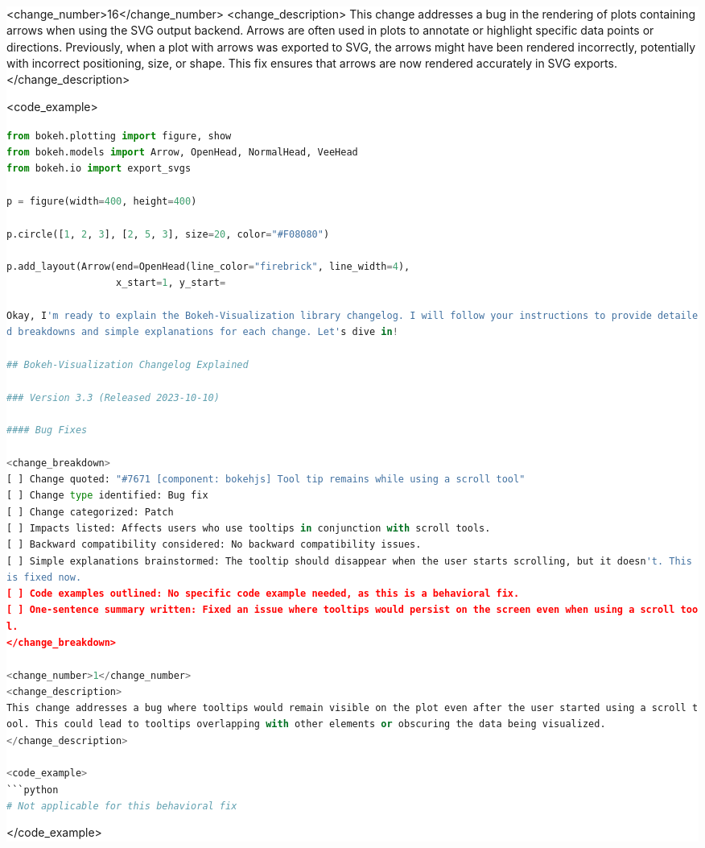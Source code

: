 <change_number>16</change_number>
<change_description>
This change addresses a bug in the rendering of plots containing arrows when using the SVG output backend. Arrows are often used in plots to annotate or highlight specific data points or directions. Previously, when a plot with arrows was exported to SVG, the arrows might have been rendered incorrectly, potentially with incorrect positioning, size, or shape. This fix ensures that arrows are now rendered accurately in SVG exports.
</change_description>

<code_example>
```python
from bokeh.plotting import figure, show
from bokeh.models import Arrow, OpenHead, NormalHead, VeeHead
from bokeh.io import export_svgs

p = figure(width=400, height=400)

p.circle([1, 2, 3], [2, 5, 3], size=20, color="#F08080")

p.add_layout(Arrow(end=OpenHead(line_color="firebrick", line_width=4),
                   x_start=1, y_start=

Okay, I'm ready to explain the Bokeh-Visualization library changelog. I will follow your instructions to provide detailed breakdowns and simple explanations for each change. Let's dive in!

## Bokeh-Visualization Changelog Explained

### Version 3.3 (Released 2023-10-10)

#### Bug Fixes

<change_breakdown>
[ ] Change quoted: "#7671 [component: bokehjs] Tool tip remains while using a scroll tool"
[ ] Change type identified: Bug fix
[ ] Change categorized: Patch
[ ] Impacts listed: Affects users who use tooltips in conjunction with scroll tools.
[ ] Backward compatibility considered: No backward compatibility issues.
[ ] Simple explanations brainstormed: The tooltip should disappear when the user starts scrolling, but it doesn't. This is fixed now.
[ ] Code examples outlined: No specific code example needed, as this is a behavioral fix.
[ ] One-sentence summary written: Fixed an issue where tooltips would persist on the screen even when using a scroll tool.
</change_breakdown>

<change_number>1</change_number>
<change_description>
This change addresses a bug where tooltips would remain visible on the plot even after the user started using a scroll tool. This could lead to tooltips overlapping with other elements or obscuring the data being visualized.
</change_description>

<code_example>
```python
# Not applicable for this behavioral fix
```
</code_example>
